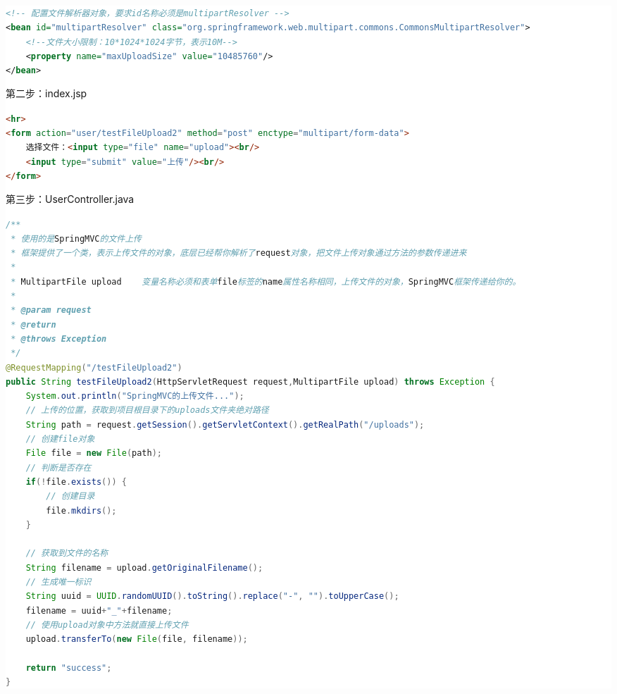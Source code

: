 ```xml
<!-- 配置文件解析器对象，要求id名称必须是multipartResolver -->
<bean id="multipartResolver" class="org.springframework.web.multipart.commons.CommonsMultipartResolver">
    <!--文件大小限制：10*1024*1024字节，表示10M-->
    <property name="maxUploadSize" value="10485760"/>
</bean>
```

 

第二步：index.jsp

```html
<hr>
<form action="user/testFileUpload2" method="post" enctype="multipart/form-data">
    选择文件：<input type="file" name="upload"><br/>
    <input type="submit" value="上传"/><br/>
</form>
```

 

第三步：UserController.java

```java
/**
 * 使用的是SpringMVC的文件上传
 * 框架提供了一个类，表示上传文件的对象，底层已经帮你解析了request对象，把文件上传对象通过方法的参数传递进来
 *
 * MultipartFile upload    变量名称必须和表单file标签的name属性名称相同，上传文件的对象，SpringMVC框架传递给你的。
 *
 * @param request
 * @return
 * @throws Exception
 */
@RequestMapping("/testFileUpload2")
public String testFileUpload2(HttpServletRequest request,MultipartFile upload) throws Exception {
    System.out.println("SpringMVC的上传文件...");
    // 上传的位置，获取到项目根目录下的uploads文件夹绝对路径
    String path = request.getSession().getServletContext().getRealPath("/uploads");
    // 创建file对象
    File file = new File(path);
    // 判断是否存在
    if(!file.exists()) {
        // 创建目录
        file.mkdirs();
    }

    // 获取到文件的名称
    String filename = upload.getOriginalFilename();
    // 生成唯一标识
    String uuid = UUID.randomUUID().toString().replace("-", "").toUpperCase();
    filename = uuid+"_"+filename;
    // 使用upload对象中方法就直接上传文件
    upload.transferTo(new File(file, filename));

    return "success";
}
```
